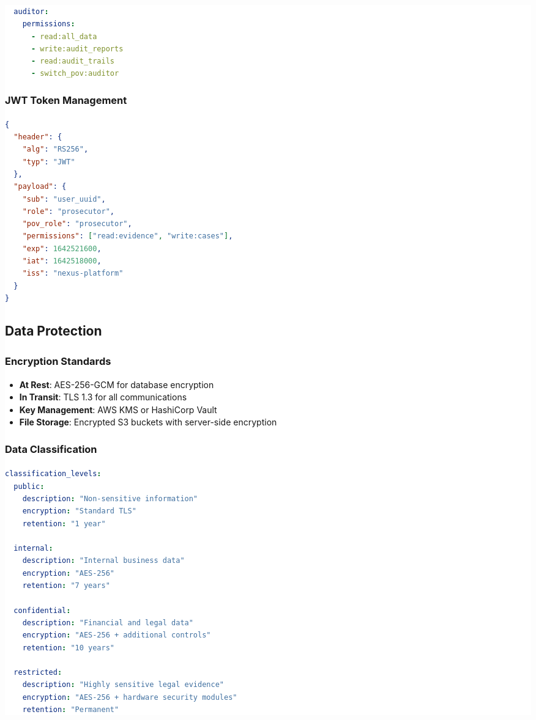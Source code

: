 ```yaml
  auditor:
    permissions:
      - read:all_data
      - write:audit_reports
      - read:audit_trails
      - switch_pov:auditor
```

### JWT Token Management

```json
{
  "header": {
    "alg": "RS256",
    "typ": "JWT"
  },
  "payload": {
    "sub": "user_uuid",
    "role": "prosecutor",
    "pov_role": "prosecutor",
    "permissions": ["read:evidence", "write:cases"],
    "exp": 1642521600,
    "iat": 1642518000,
    "iss": "nexus-platform"
  }
}
```

## Data Protection

### Encryption Standards

- **At Rest**: AES-256-GCM for database encryption
- **In Transit**: TLS 1.3 for all communications
- **Key Management**: AWS KMS or HashiCorp Vault
- **File Storage**: Encrypted S3 buckets with server-side encryption

### Data Classification

```yaml
classification_levels:
  public:
    description: "Non-sensitive information"
    encryption: "Standard TLS"
    retention: "1 year"

  internal:
    description: "Internal business data"
    encryption: "AES-256"
    retention: "7 years"

  confidential:
    description: "Financial and legal data"
    encryption: "AES-256 + additional controls"
    retention: "10 years"

  restricted:
    description: "Highly sensitive legal evidence"
    encryption: "AES-256 + hardware security modules"
    retention: "Permanent"
```
